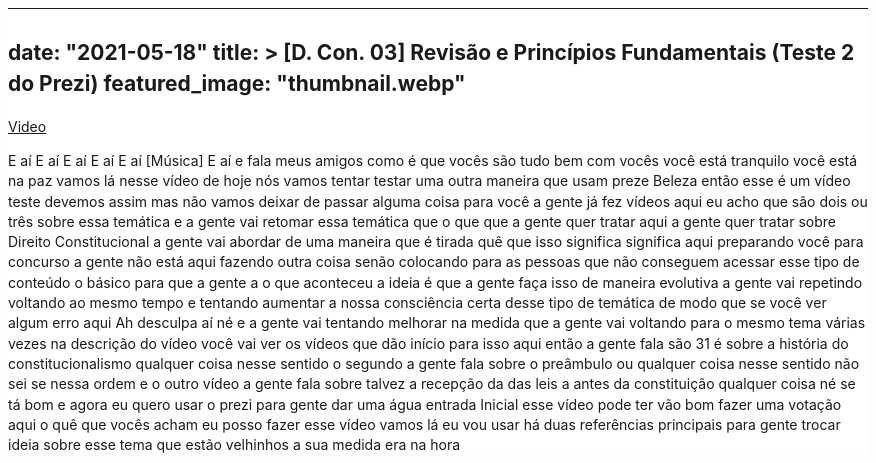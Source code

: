 
---
date: "2021-05-18"
title: > 
    [D. Con. 03] Revisão e Princípios Fundamentais (Teste 2 do Prezi)
featured_image: "thumbnail.webp"
---

[Video](https://www.youtube.com/watch?v=rOYbV_gtkOc)

E aí
E aí
E aí
E aí
E aí
[Música]
E aí
e fala meus amigos como é que vocês são
tudo bem com vocês você está tranquilo
você está na paz vamos lá nesse vídeo de
hoje nós vamos tentar testar uma outra
maneira que usam preze Beleza então esse
é um vídeo teste devemos assim mas não
vamos deixar de passar alguma coisa para
você a gente já fez vídeos aqui eu acho
que são dois ou três sobre essa temática
e a gente vai retomar essa temática que
o que que a gente quer tratar aqui a
gente quer tratar sobre Direito
Constitucional a gente vai abordar de
uma maneira que é tirada quê que isso
significa significa aqui preparando você
para concurso a gente não está aqui
fazendo outra coisa senão colocando para
as pessoas que não conseguem acessar
esse tipo de conteúdo o básico para que
a gente a
o que aconteceu a ideia é que a gente
faça isso de maneira evolutiva a gente
vai repetindo voltando ao mesmo tempo e
tentando aumentar a nossa consciência
certa desse tipo de temática de modo que
se você ver algum erro aqui Ah desculpa
aí né e a gente vai tentando melhorar na
medida que a gente vai voltando para o
mesmo tema várias vezes na descrição do
vídeo você vai ver os vídeos que dão
início para isso aqui então a gente fala
são 31 é sobre a história do
constitucionalismo qualquer coisa nesse
sentido o segundo a gente fala sobre o
preâmbulo ou qualquer coisa nesse
sentido não sei se nessa ordem e o outro
vídeo a gente fala sobre talvez a
recepção da das leis a antes da
constituição qualquer coisa né se tá bom
e agora eu quero usar o prezi para gente
dar uma água entrada Inicial esse vídeo
pode ter vão bom fazer uma votação aqui
o quê que vocês acham eu posso fazer
esse vídeo vamos lá eu vou usar
há duas referências principais para
gente trocar ideia sobre esse tema que
estão velhinhos a sua medida era na hora